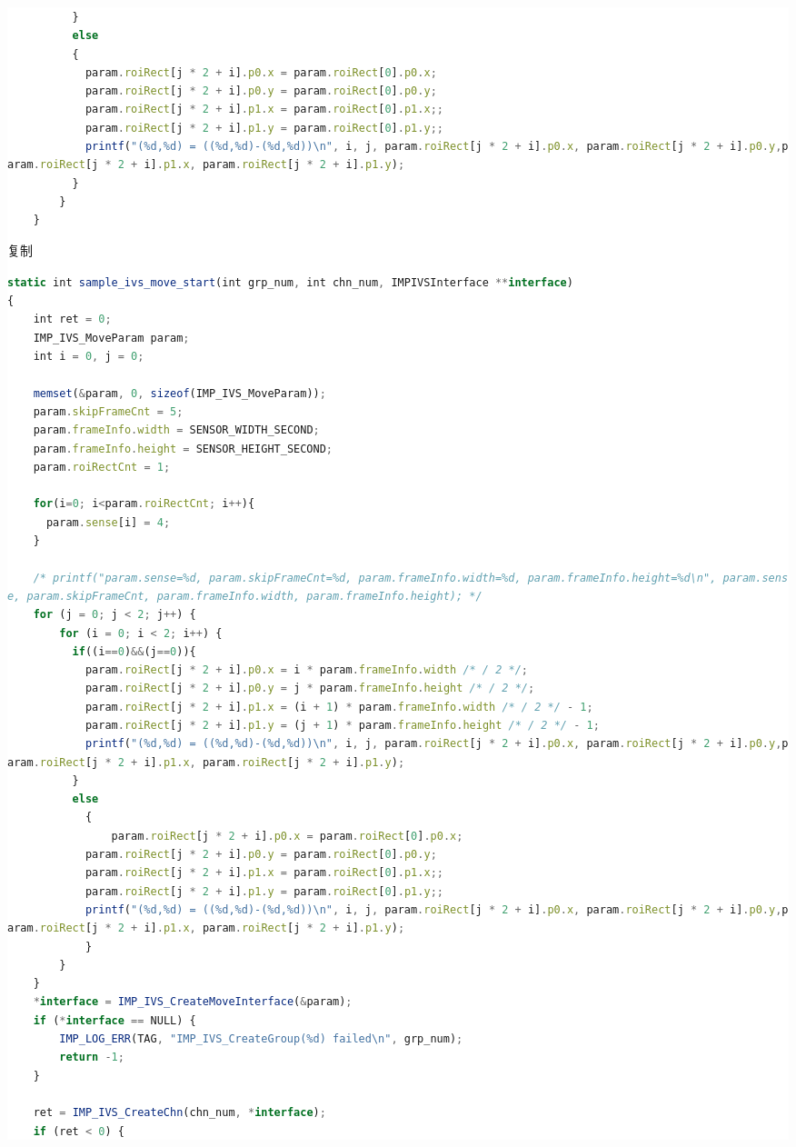 ```js
		  }
		  else
		  {
		    param.roiRect[j * 2 + i].p0.x = param.roiRect[0].p0.x;
			param.roiRect[j * 2 + i].p0.y = param.roiRect[0].p0.y;
			param.roiRect[j * 2 + i].p1.x = param.roiRect[0].p1.x;;
			param.roiRect[j * 2 + i].p1.y = param.roiRect[0].p1.y;;
			printf("(%d,%d) = ((%d,%d)-(%d,%d))\n", i, j, param.roiRect[j * 2 + i].p0.x, param.roiRect[j * 2 + i].p0.y,param.roiRect[j * 2 + i].p1.x, param.roiRect[j * 2 + i].p1.y);
		  }
		}
	}
```

复制

```js
static int sample_ivs_move_start(int grp_num, int chn_num, IMPIVSInterface **interface)
{
	int ret = 0;
	IMP_IVS_MoveParam param;
	int i = 0, j = 0;

	memset(&param, 0, sizeof(IMP_IVS_MoveParam));
	param.skipFrameCnt = 5;
	param.frameInfo.width = SENSOR_WIDTH_SECOND;
	param.frameInfo.height = SENSOR_HEIGHT_SECOND;
	param.roiRectCnt = 1;

	for(i=0; i<param.roiRectCnt; i++){
	  param.sense[i] = 4;
	}

	/* printf("param.sense=%d, param.skipFrameCnt=%d, param.frameInfo.width=%d, param.frameInfo.height=%d\n", param.sense, param.skipFrameCnt, param.frameInfo.width, param.frameInfo.height); */
	for (j = 0; j < 2; j++) {
		for (i = 0; i < 2; i++) {
		  if((i==0)&&(j==0)){
			param.roiRect[j * 2 + i].p0.x = i * param.frameInfo.width /* / 2 */;
			param.roiRect[j * 2 + i].p0.y = j * param.frameInfo.height /* / 2 */;
			param.roiRect[j * 2 + i].p1.x = (i + 1) * param.frameInfo.width /* / 2 */ - 1;
			param.roiRect[j * 2 + i].p1.y = (j + 1) * param.frameInfo.height /* / 2 */ - 1;
			printf("(%d,%d) = ((%d,%d)-(%d,%d))\n", i, j, param.roiRect[j * 2 + i].p0.x, param.roiRect[j * 2 + i].p0.y,param.roiRect[j * 2 + i].p1.x, param.roiRect[j * 2 + i].p1.y);
		  }
		  else
		    {
		      	param.roiRect[j * 2 + i].p0.x = param.roiRect[0].p0.x;
			param.roiRect[j * 2 + i].p0.y = param.roiRect[0].p0.y;
			param.roiRect[j * 2 + i].p1.x = param.roiRect[0].p1.x;;
			param.roiRect[j * 2 + i].p1.y = param.roiRect[0].p1.y;;
			printf("(%d,%d) = ((%d,%d)-(%d,%d))\n", i, j, param.roiRect[j * 2 + i].p0.x, param.roiRect[j * 2 + i].p0.y,param.roiRect[j * 2 + i].p1.x, param.roiRect[j * 2 + i].p1.y);
		    }
		}
	}
	*interface = IMP_IVS_CreateMoveInterface(&param);
	if (*interface == NULL) {
		IMP_LOG_ERR(TAG, "IMP_IVS_CreateGroup(%d) failed\n", grp_num);
		return -1;
	}

	ret = IMP_IVS_CreateChn(chn_num, *interface);
	if (ret < 0) {
```